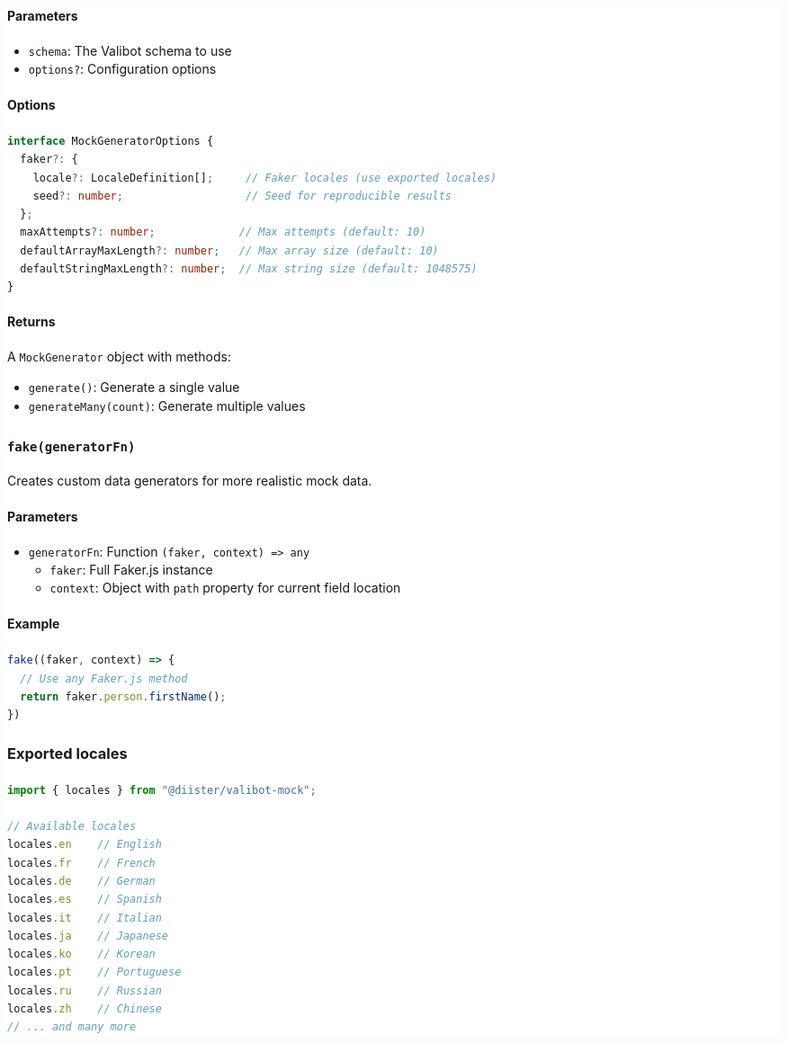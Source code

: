 #### Parameters

- `schema`: The Valibot schema to use
- `options?`: Configuration options

#### Options

```ts
interface MockGeneratorOptions {
  faker?: {
    locale?: LocaleDefinition[];     // Faker locales (use exported locales)
    seed?: number;                   // Seed for reproducible results
  };
  maxAttempts?: number;             // Max attempts (default: 10)
  defaultArrayMaxLength?: number;   // Max array size (default: 10)
  defaultStringMaxLength?: number;  // Max string size (default: 1048575)
}
```

#### Returns

A `MockGenerator` object with methods:
- `generate()`: Generate a single value
- `generateMany(count)`: Generate multiple values

### `fake(generatorFn)`

Creates custom data generators for more realistic mock data.

#### Parameters

- `generatorFn`: Function `(faker, context) => any`
  - `faker`: Full Faker.js instance
  - `context`: Object with `path` property for current field location

#### Example

```typescript
fake((faker, context) => {
  // Use any Faker.js method
  return faker.person.firstName();
})
```

### Exported locales

```ts
import { locales } from "@diister/valibot-mock";

// Available locales
locales.en    // English
locales.fr    // French
locales.de    // German
locales.es    // Spanish
locales.it    // Italian
locales.ja    // Japanese
locales.ko    // Korean
locales.pt    // Portuguese
locales.ru    // Russian
locales.zh    // Chinese
// ... and many more
```
